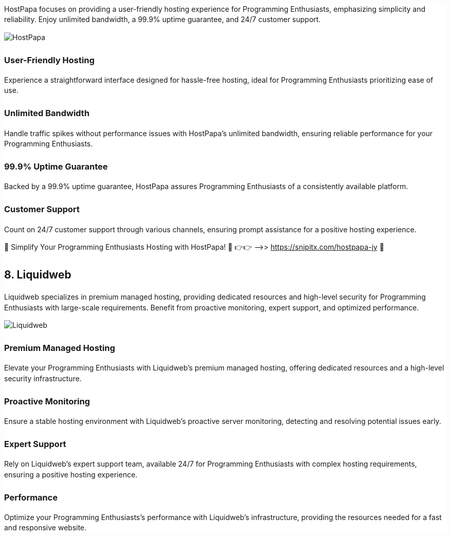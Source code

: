 HostPapa focuses on providing a user-friendly hosting experience for Programming Enthusiasts, emphasizing simplicity and reliability. Enjoy unlimited bandwidth, a 99.9% uptime guarantee, and 24/7 customer support.

![HostPapa](https://i.imgur.com/ouDTkvl.jpeg "HostPapa Hosting")

### User-Friendly Hosting
Experience a straightforward interface designed for hassle-free hosting, ideal for Programming Enthusiasts prioritizing ease of use.

### Unlimited Bandwidth
Handle traffic spikes without performance issues with HostPapa’s unlimited bandwidth, ensuring reliable performance for your Programming Enthusiasts.

### 99.9% Uptime Guarantee
Backed by a 99.9% uptime guarantee, HostPapa assures Programming Enthusiasts of a consistently available platform.

### Customer Support
Count on 24/7 customer support through various channels, ensuring prompt assistance for a positive hosting experience.

🌈 Simplify Your Programming Enthusiasts Hosting with HostPapa! 🚀
👉👉 -->> https://snipitx.com/hostpapa-jy 🚀

## 8. Liquidweb

Liquidweb specializes in premium managed hosting, providing dedicated resources and high-level security for Programming Enthusiasts with large-scale requirements. Benefit from proactive monitoring, expert support, and optimized performance.

![Liquidweb](https://i.imgur.com/4IvT9SC.jpeg "Liquidweb Hosting")

### Premium Managed Hosting
Elevate your Programming Enthusiasts with Liquidweb’s premium managed hosting, offering dedicated resources and a high-level security infrastructure.

### Proactive Monitoring
Ensure a stable hosting environment with Liquidweb’s proactive server monitoring, detecting and resolving potential issues early.

### Expert Support
Rely on Liquidweb’s expert support team, available 24/7 for Programming Enthusiasts with complex hosting requirements, ensuring a positive hosting experience.

### Performance
Optimize your Programming Enthusiasts’s performance with Liquidweb’s infrastructure, providing the resources needed for a fast and responsive website.
